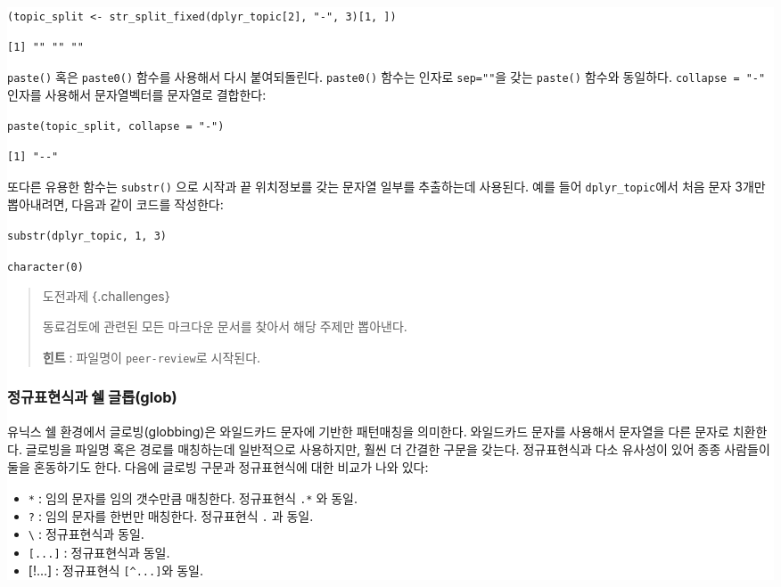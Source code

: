 

~~~{.r}
(topic_split <- str_split_fixed(dplyr_topic[2], "-", 3)[1, ])
~~~



~~~{.output}
[1] "" "" ""

~~~

`paste()` 혹은 `paste0()` 함수를 사용해서 다시 붙여되돌린다.
`paste0()` 함수는 인자로 `sep=""`을 갖는 `paste()` 함수와 동일하다.
`collapse = "-"` 인자를 사용해서 문자열벡터를 문자열로 결합한다:


~~~{.r}
paste(topic_split, collapse = "-")
~~~



~~~{.output}
[1] "--"

~~~

또다른 유용한 함수는 `substr()` 으로 시작과 끝 위치정보를 갖는 문자열 일부를 추출하는데 사용된다.
예를 들어 `dplyr_topic`에서 처음 문자 3개만 뽑아내려면, 다음과 같이 코드를 작성한다:


~~~{.r}
substr(dplyr_topic, 1, 3)
~~~



~~~{.output}
character(0)

~~~

> 도전과제 {.challenges}
>
> 동료검토에 관련된 모든 마크다운 문서를 찾아서 해당 주제만 뽑아낸다.
>
> **힌트** : 파일명이 `peer-review`로 시작된다.
> 
> 

### 정규표현식과 쉘 글롭(glob)

유닉스 쉘 환경에서 글로빙(globbing)은 와일드카드 문자에 기반한 패턴매칭을 의미한다.
와일드카드 문자를 사용해서 문자열을 다른 문자로 치환한다.
글로빙을 파일명 혹은 경로를 매칭하는데 일반적으로 사용하지만, 훨씬 더 간결한 구문을 갖는다.
정규표현식과 다소 유사성이 있어 종종 사람들이 둘을 혼동하기도 한다.
다음에 글로빙 구문과 정규표현식에 대한 비교가 나와 있다:

  * `*` : 임의 문자를 임의 갯수만큼 매칭한다. 정규표현식 `.*` 와 동일.
  * `?` : 임의 문자를 한번만 매칭한다. 정규표현식 `.` 과 동일.
  * `\` : 정규표현식과 동일.
  * `[...]` : 정규표현식과 동일.
  * [!...] : 정규표현식 `[^...]`와 동일.


[^regex-intro]: [Regular Expression in R](https://stat545-ubc.github.io/block022_regular-expression.html)
[^regex-r]: [Regular Expressions and Character Data](https://stat545-ubc.github.io/block027_regular-expressions.html)